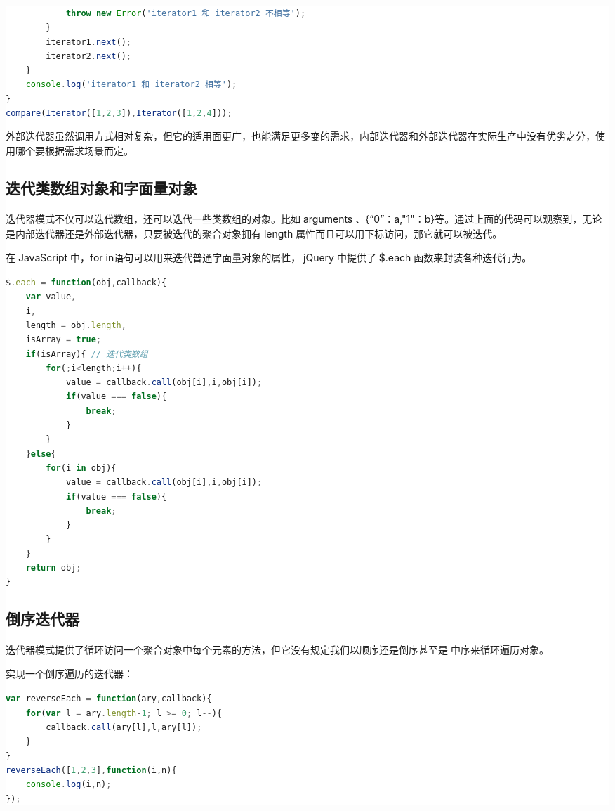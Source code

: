 ```javascript
            throw new Error('iterator1 和 iterator2 不相等');
        }
        iterator1.next();
        iterator2.next();
    }
    console.log('iterator1 和 iterator2 相等');
}
compare(Iterator([1,2,3]),Iterator([1,2,4]));
```

外部迭代器虽然调用方式相对复杂，但它的适用面更广，也能满足更多变的需求，内部迭代器和外部迭代器在实际生产中没有优劣之分，使用哪个要根据需求场景而定。

## 迭代类数组对象和字面量对象

迭代器模式不仅可以迭代数组，还可以迭代一些类数组的对象。比如 arguments 、{“0”：a,"1"：b}等。通过上面的代码可以观察到，无论是内部迭代器还是外部迭代器，只要被迭代的聚合对象拥有 length 属性而且可以用下标访问，那它就可以被迭代。

在 JavaScript 中，for in语句可以用来迭代普通字面量对象的属性， jQuery 中提供了 $.each 函数来封装各种迭代行为。

```javascript
$.each = function(obj,callback){
    var value,
    i,
    length = obj.length,
    isArray = true;
    if(isArray){ // 迭代类数组
        for(;i<length;i++){
            value = callback.call(obj[i],i,obj[i]);
            if(value === false){
                break;
            }
        }
    }else{
        for(i in obj){
            value = callback.call(obj[i],i,obj[i]);
            if(value === false){
                break;
            }
        }
    }
    return obj;
}
```

## 倒序迭代器

迭代器模式提供了循环访问一个聚合对象中每个元素的方法，但它没有规定我们以顺序还是倒序甚至是 中序来循环遍历对象。

实现一个倒序遍历的迭代器：

```javascript
var reverseEach = function(ary,callback){
    for(var l = ary.length-1; l >= 0; l--){
        callback.call(ary[l],l,ary[l]);
    }
}
reverseEach([1,2,3],function(i,n){
    console.log(i,n);
});
```
